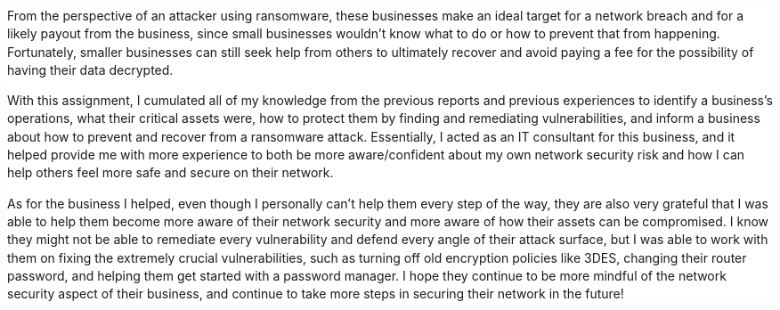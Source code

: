 From the perspective of an attacker using ransomware, these businesses make an ideal target for a network breach and for a likely payout from the business, since small businesses wouldn’t know what to do or how to prevent that from happening. Fortunately, smaller businesses can still seek help from others to ultimately recover and avoid paying a fee for the possibility of having their data decrypted.

With this assignment, I cumulated all of my knowledge from the previous reports and previous experiences to identify a business’s operations, what their critical assets were, how to protect them by finding and remediating vulnerabilities, and inform a business about how to prevent and recover from a ransomware attack. Essentially, I acted as an IT consultant for this business, and it helped provide me with more experience to both be more aware/confident about my own network security risk and how I can help others feel more safe and secure on their network.

As for the business I helped, even though I personally can’t help them every step of the way, they are also very grateful that I was able to help them become more aware of their network security and more aware of how their assets can be compromised. I know they might not be able to remediate every vulnerability and defend every angle of their attack surface, but I was able to work with them on fixing the extremely crucial vulnerabilities, such as turning off old encryption policies like 3DES, changing their router password, and helping them get started with a password manager. I hope they continue to be more mindful of the network security aspect of their business, and continue to take more steps in securing their network in the future!
